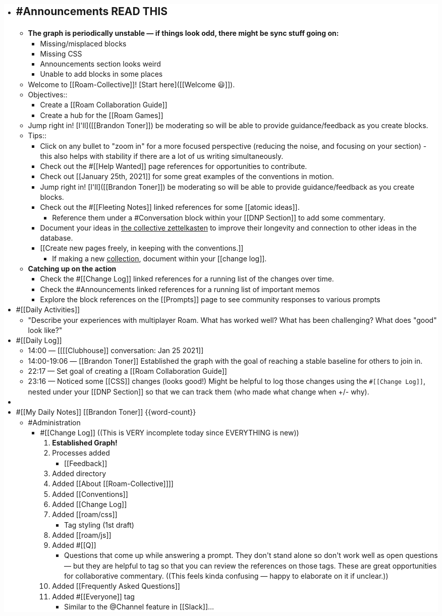 - #Announcements **READ THIS**
    - 
    - **The graph is periodically unstable — if things look odd, there might be sync stuff going on:** 
        - Missing/misplaced blocks
        - Missing CSS
        - Announcements section looks weird
        - Unable to add blocks in some places
    - Welcome to [[Roam-Collective]]! [Start here]([[Welcome 😃]]). 
    - Objectives:: 
        - Create a [[Roam Collaboration Guide]]
        - Create a hub for the [[Roam Games]]
    - Jump right in! [I'll]([[Brandon Toner]]) be moderating so will be able to provide guidance/feedback as you create blocks.
    - Tips:: 
        - Click on any bullet to "zoom in" for a more focused perspective (reducing the noise, and focusing on your section) - this also helps with stability if there are a lot of us writing simultaneously.
        - Check out the #[[Help Wanted]] page references for opportunities to contribute.
        - Check out [[January 25th, 2021]] for some great examples of the conventions in motion.
        - Jump right in! [I'll]([[Brandon Toner]]) be moderating so will be able to provide guidance/feedback as you create blocks.
        - Check out the #[[Fleeting Notes]] linked references for some [[atomic ideas]].
            - Reference them under a #Conversation block within your [[DNP Section]] to add some commentary.
        - Document your ideas in [the collective zettelkasten]([[zettelkasten]]) to improve their longevity and connection to other ideas in the database.
        - [[Create new pages freely, in keeping with the conventions.]] 
            - If making a new [collection]([[collections]]), document within your [[change log]].
    - **Catching up on the action**
        - Check the #[[Change Log]] linked references for a running list of the changes over time.
        - Check the #Announcements linked references for a running list of important memos
        - Explore the block references on the [[Prompts]] page to see community responses to various prompts
- #[[Daily Activities]]  
    - "Describe your experiences with multiplayer Roam. What has worked well? What has been challenging? What does "good" look like?"
- #[[Daily Log]]
    - 14:00 — [[[[Clubhouse]] conversation: Jan 25 2021]]
    - 14:00-19:06 — [[Brandon Toner]] Established the graph with the goal of reaching a stable baseline for others to join in.
    - 22:17 — Set goal of creating a [[Roam Collaboration Guide]]
    - 23:16 — Noticed some [[CSS]] changes (looks good!) Might be helpful to log those changes using the `#[[Change Log]]`, nested under your [[DNP Section]] so that we can track them (who made what change when +/- why).
- 
- #[[My Daily Notes]] [[Brandon Toner]] {{word-count}}
    - #Administration
        - #[[Change Log]] ((This is VERY incomplete today since EVERYTHING is new))
            1. **Established Graph!** 
            2. Processes added
                - [[Feedback]]
            3. Added directory
            4. Added [[About [[Roam-Collective]]]]
            5. Added [[Conventions]]
            6. Added [[Change Log]]
            7. Added [[roam/css]]
                - Tag styling (1st draft)
            8. Added [[roam/js]]
            9. Added #[[Q]]
                - Questions that come up while answering a prompt. They don't stand alone so don't work well as open questions — but they are helpful to tag so that you can review the references on those tags. These are great opportunities for collaborative commentary. ((This feels kinda confusing — happy to elaborate on it if unclear.))
            10. Added [[Frequently Asked Questions]]
            11. Added #[[Everyone]] tag
                - Similar to the @Channel feature in [[Slack]]...